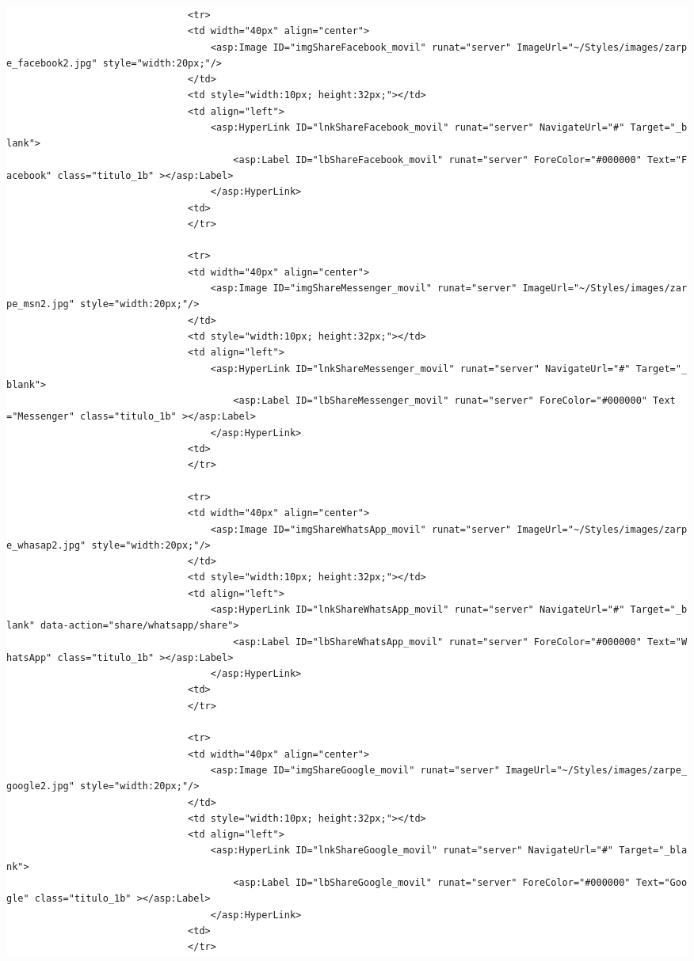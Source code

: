                                     <tr>
                                    <td width="40px" align="center">
                                        <asp:Image ID="imgShareFacebook_movil" runat="server" ImageUrl="~/Styles/images/zarpe_facebook2.jpg" style="width:20px;"/>
                                    </td>
                                    <td style="width:10px; height:32px;"></td>
                                    <td align="left">
                                        <asp:HyperLink ID="lnkShareFacebook_movil" runat="server" NavigateUrl="#" Target="_blank">
                                            <asp:Label ID="lbShareFacebook_movil" runat="server" ForeColor="#000000" Text="Facebook" class="titulo_1b" ></asp:Label>
                                        </asp:HyperLink>
                                    <td>
                                    </tr>

                                    <tr>
                                    <td width="40px" align="center">
                                        <asp:Image ID="imgShareMessenger_movil" runat="server" ImageUrl="~/Styles/images/zarpe_msn2.jpg" style="width:20px;"/>
                                    </td>
                                    <td style="width:10px; height:32px;"></td>
                                    <td align="left">
                                        <asp:HyperLink ID="lnkShareMessenger_movil" runat="server" NavigateUrl="#" Target="_blank">
                                            <asp:Label ID="lbShareMessenger_movil" runat="server" ForeColor="#000000" Text="Messenger" class="titulo_1b" ></asp:Label>
                                        </asp:HyperLink>
                                    <td>
                                    </tr>

                                    <tr>
                                    <td width="40px" align="center">
                                        <asp:Image ID="imgShareWhatsApp_movil" runat="server" ImageUrl="~/Styles/images/zarpe_whasap2.jpg" style="width:20px;"/>
                                    </td>
                                    <td style="width:10px; height:32px;"></td>
                                    <td align="left">
                                        <asp:HyperLink ID="lnkShareWhatsApp_movil" runat="server" NavigateUrl="#" Target="_blank" data-action="share/whatsapp/share">
                                            <asp:Label ID="lbShareWhatsApp_movil" runat="server" ForeColor="#000000" Text="WhatsApp" class="titulo_1b" ></asp:Label>
                                        </asp:HyperLink>
                                    <td>
                                    </tr>

                                    <tr>
                                    <td width="40px" align="center">
                                        <asp:Image ID="imgShareGoogle_movil" runat="server" ImageUrl="~/Styles/images/zarpe_google2.jpg" style="width:20px;"/>
                                    </td>
                                    <td style="width:10px; height:32px;"></td>
                                    <td align="left">
                                        <asp:HyperLink ID="lnkShareGoogle_movil" runat="server" NavigateUrl="#" Target="_blank">
                                            <asp:Label ID="lbShareGoogle_movil" runat="server" ForeColor="#000000" Text="Google" class="titulo_1b" ></asp:Label>
                                        </asp:HyperLink>
                                    <td>
                                    </tr>
